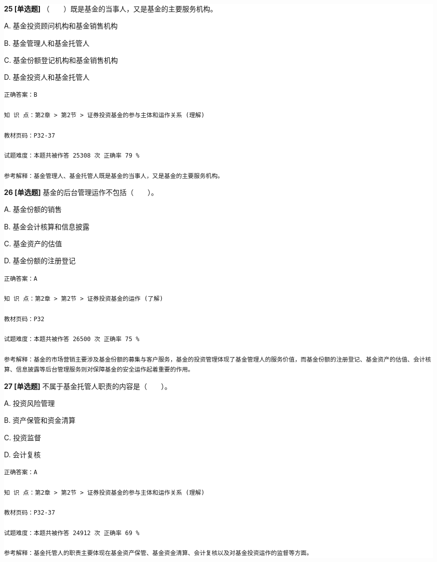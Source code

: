 
**25 [单选题]** （&emsp;&emsp;）既是基金的当事人，又是基金的主要服务机构。

A. 基金投资顾问机构和基金销售机构

B. 基金管理人和基金托管人

C. 基金份额登记机构和基金销售机构

D. 基金投资人和基金托管人

```
正确答案：B

知 识 点：第2章 > 第2节 > 证券投资基金的参与主体和运作关系 (理解)

教材页码：P32-37

试题难度：本题共被作答 25308 次 正确率 79 %

参考解释：基金管理人、基金托管人既是基金的当事人，又是基金的主要服务机构。
```


**26 [单选题]** 基金的后台管理运作不包括（&emsp;&emsp;）。

A. 基金份额的销售

B. 基金会计核算和信息披露

C. 基金资产的估值

D. 基金份额的注册登记

```
正确答案：A

知 识 点：第2章 > 第2节 > 证券投资基金的运作 (了解)

教材页码：P32

试题难度：本题共被作答 26500 次 正确率 75 %

参考解释：基金的市场营销主要涉及基金份额的募集与客户服务，基金的投资管理体现了基金管理人的服务价值，而基金份额的注册登记、基金资产的估值、会计核算、信息披露等后台管理服务则对保障基金的安全运作起着重要的作用。
```


**27 [单选题]** 不属于基金托管人职责的内容是（&emsp;&emsp;）。

A. 投资风险管理

B. 资产保管和资金清算

C. 投资监督

D. 会计复核

```
正确答案：A

知 识 点：第2章 > 第2节 > 证券投资基金的参与主体和运作关系 (理解)

教材页码：P32-37

试题难度：本题共被作答 24912 次 正确率 69 %

参考解释：基金托管人的职责主要体现在基金资产保管、基金资金清算、会计复核以及对基金投资运作的监督等方面。
```
